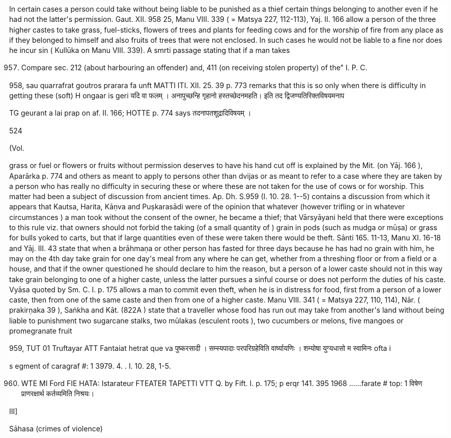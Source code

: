 In certain cases a person could take without being liable to be punished as a thief certain things belonging to another even if he had not the latter's permission. Gaut. XII. 958 25, Manu VIII. 339 ( = Matsya 227, 112-113), Yaj. II. 166 allow a person of the three higher castes to take grass, fuel-sticks, flowers of trees and plants for feeding cows and for the worship of fire from any place as if they belonged to himself and also fruits of trees that were not enclosed. In such cases he would not be liable to a fine nor does he incur sin ( Kullūka on Manu VIII. 339). A smrti passage stating that if a man takes 

957. Compare sec. 212 (about harbouring an offender) and, 411 (on receiving stolen property) of the" I. P. C. 

958, sau quarrafrat goutros prarara fa unft MATTI ITI. XII. 25. 39 p. 773 remarks that this is so only when there is difficulty in getting these (soft) H ongaar is geri यदि वा फलम् । अनापुच्छन्हि गृहानो हस्तच्छेदनमहति। इति तद द्विजण्यतिरिक्तविषयमनाप 

TG geurant a lai prap on af. II. 166; HOTTE p. 774 says तदनापतशूद्रादिविषयम् । 

524 



(Vol. 

grass or fuel or flowers or fruits without permission deserves to have his hand cut off is explained by the Mit. (on Yāj. 166 ), Aparārka p. 774 and others as meant to apply to persons other than dvijas or as meant to refer to a case where they are taken by a person who has really no difficulty in securing these or where these are not taken for the use of cows or for worship. This matter had been a subject of discussion from ancient times. Ap. Dh. S.959 (I. 10. 28. 1--5) contains a discussion from which it appears that Kautsa, Harita, Kāṇva and Puṣkarasādi were of the opinion that whatever (however trifling or in whatever circumstances ) a man took without the consent of the owner, he became a thief; that Vārsyāyani held that there were exceptions to this rule viz. that owners should not forbid the taking (of a small quantity of ) grain in pods (such as mudga or mūṣa) or grass for bulls yoked to carts, but that if large quantities even of these were taken there would be theft. Sānti 165. 11-13, Manu XI. 16-18 and Yāj. III. 43 state that when a brāhmaṇa or other person has fasted for three days because he has had no grain with him, he may on the 4th day take grain for one day's meal from any where he can get, whether from a threshing floor or from a field or a house, and that if the owner questioned he should declare to him the reason, but a person of a lower caste should not in this way take grain belonging to one of a higher caste, unless the latter pursues a sinful course or does not perform the duties of his caste. Vyāsa quoted by Sm. C. I. p. 175 allows a man to commit even theft, when he is in distress for food, first from a person of a lower caste, then from one of the same caste and then from one of a higher caste. Manu VIII. 341 ( = Matsya 227, 110, 114), Nār. ( prakirṇaka 39 ), Saṅkha and Kāt. (822A ) state that a traveller whose food has run out may take from another's land without being liable to punishment two sugarcane stalks, two mūlakas (esculent roots ), two cucumbers or melons, five mangoes or promegranate fruit 

959, TUT 01 Truftayar ATT Fantaiat hetrat que va पुष्करसादी । सम्स्यपादाः परपरिग्रहेविति वार्ष्यायणिः । शम्योषा युग्यधासो म स्वामिनः ofta i 

s egment of caragraf \#: 1 3979. 4. . I. 10. 28, 1-5. 

960. WTE MI Ford FIE HATA: Istarateur FTEATER TAPETTI VTT Q. by Fift. I. p. 175; p erqr 141. 395 1968 ......farate \# top: 1 विषेण प्राणरक्षार्थ कर्तव्यमिति निश्रयः। 

III] 

Sāhasa (crimes of violence) 
